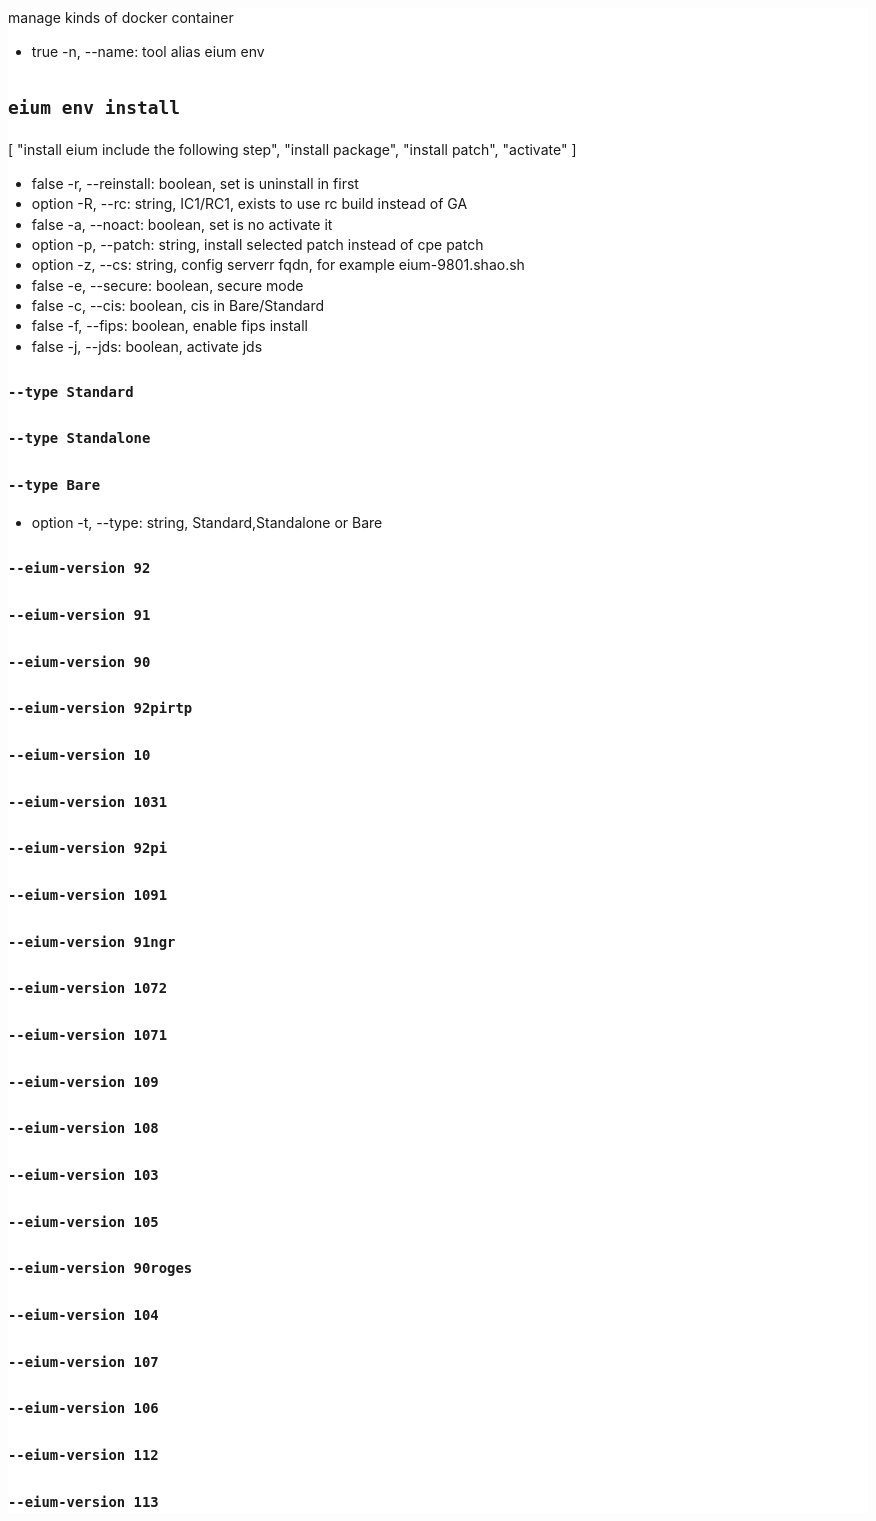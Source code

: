 manage kinds of docker container
- true -n, --name: tool alias
eium env
## `eium env install`

[
  "install eium include the following step",
  "install package",
  "install patch",
  "activate"
]
- false -r, --reinstall: boolean, set is uninstall in first
- option -R, --rc: string, IC1/RC1, exists to use rc build instead of GA
- false -a, --noact: boolean, set is no activate it
- option -p, --patch: string, install selected patch instead of cpe patch
- option -z, --cs: string, config serverr fqdn, for example eium-9801.shao.sh
- false -e, --secure: boolean, secure mode
- false -c, --cis: boolean, cis in Bare/Standard
- false -f, --fips: boolean, enable fips install
- false -j, --jds: boolean, activate jds
### `--type Standard`
### `--type Standalone`
### `--type Bare`
- option -t, --type: string, Standard,Standalone or Bare 
### `--eium-version 92`
### `--eium-version 91`
### `--eium-version 90`
### `--eium-version 92pirtp`
### `--eium-version 10`
### `--eium-version 1031`
### `--eium-version 92pi`
### `--eium-version 1091`
### `--eium-version 91ngr`
### `--eium-version 1072`
### `--eium-version 1071`
### `--eium-version 109`
### `--eium-version 108`
### `--eium-version 103`
### `--eium-version 105`
### `--eium-version 90roges`
### `--eium-version 104`
### `--eium-version 107`
### `--eium-version 106`
### `--eium-version 112`
### `--eium-version 113`